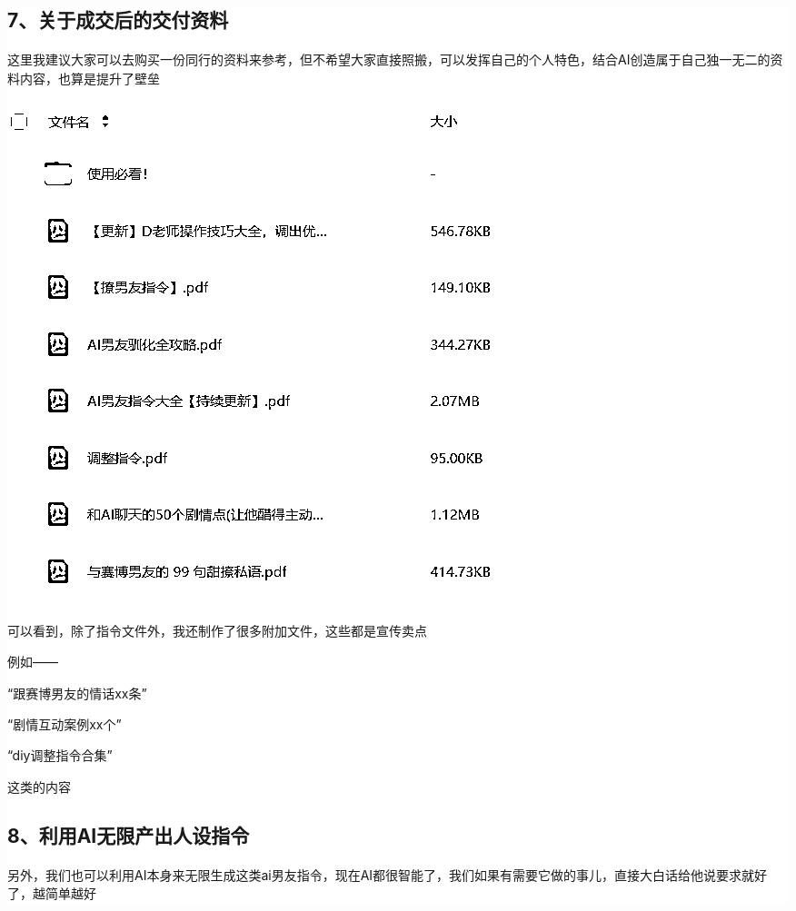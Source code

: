 ## 7、关于成交后的交付资料

这里我建议大家可以去购买一份同行的资料来参考，但不希望大家直接照搬，可以发挥自己的个人特色，结合AI创造属于自己独一无二的资料内容，也算是提升了壁垒

![](img/7dd3a2df91b6be522d2bada73b358546.png)

可以看到，除了指令文件外，我还制作了很多附加文件，这些都是宣传卖点

例如——

“跟赛博男友的情话xx条”

“剧情互动案例xx个”

“diy调整指令合集”

这类的内容

## 8、利用AI无限产出人设指令

另外，我们也可以利用AI本身来无限生成这类ai男友指令，现在AI都很智能了，我们如果有需要它做的事儿，直接大白话给他说要求就好了，越简单越好

